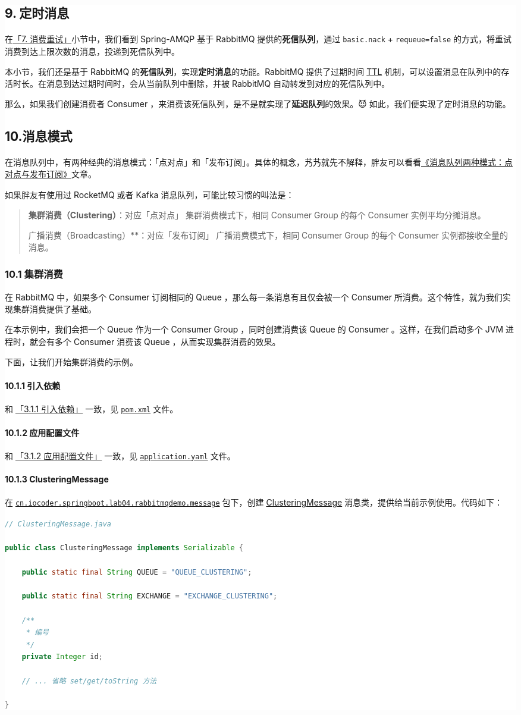 

## 9. 定时消息

在[「7. 消费重试」](https://www.iocoder.cn/Spring-Boot/RabbitMQ/?self#)小节中，我们看到 Spring-AMQP 基于 RabbitMQ 提供的**死信队列**，通过 `basic.nack` + `requeue=false` 的方式，将重试消费到达上限次数的消息，投递到死信队列中。

本小节，我们还是基于 RabbitMQ 的**死信队列**，实现**定时消息**的功能。RabbitMQ 提供了过期时间 [TTL](https://www.rabbitmq.com/ttl.html) 机制，可以设置消息在队列中的存活时长。在消息到达过期时间时，会从当前队列中删除，并被 RabbitMQ 自动转发到对应的死信队列中。

那么，如果我们创建消费者 Consumer ，来消费该死信队列，是不是就实现了**延迟队列**的效果。😈 如此，我们便实现了定时消息的功能。



## 10.消息模式

在消息队列中，有两种经典的消息模式：「点对点」和「发布订阅」。具体的概念，艿艿就先不解释，胖友可以看看[《消息队列两种模式：点对点与发布订阅》](http://www.iocoder.cn/Fight/There-are-two-modes-of-message-queuing-point-to-point-and-publish-subscription/?self)文章。

如果胖友有使用过 RocketMQ 或者 Kafka 消息队列，可能比较习惯的叫法是：

>**集群消费（Clustering）**：对应「点对点」 集群消费模式下，相同 Consumer Group 的每个 Consumer 实例平均分摊消息。
>
>广播消费（Broadcasting）**：对应「发布订阅」 广播消费模式下，相同 Consumer Group 的每个 Consumer 实例都接收全量的消息。

### 10.1 集群消费

在 RabbitMQ 中，如果多个 Consumer 订阅相同的 Queue ，那么每一条消息有且仅会被一个 Consumer 所消费。这个特性，就为我们实现集群消费提供了基础。

在本示例中，我们会把一个 Queue 作为一个 Consumer Group ，同时创建消费该 Queue 的 Consumer 。这样，在我们启动多个 JVM 进程时，就会有多个 Consumer 消费该 Queue ，从而实现集群消费的效果。

下面，让我们开始集群消费的示例。

#### 10.1.1 引入依赖

和 [「3.1.1 引入依赖」](https://www.iocoder.cn/Spring-Boot/RabbitMQ/#) 一致，见 [`pom.xml`](https://github.com/YunaiV/SpringBoot-Labs/blob/master/lab-04-rabbitmq/lab-04-rabbitmq-demo-message-model/pom.xml) 文件。

#### 10.1.2 应用配置文件

和 [「3.1.2 应用配置文件」](https://www.iocoder.cn/Spring-Boot/RabbitMQ/#) 一致，见 [`application.yaml`](https://github.com/YunaiV/SpringBoot-Labs/blob/master/lab-04-rabbitmq/lab-04-rabbitmq-demo-message-model/src/main/resources/application.yaml) 文件。

#### 10.1.3 ClusteringMessage

在 [`cn.iocoder.springboot.lab04.rabbitmqdemo.message`](https://github.com/YunaiV/SpringBoot-Labs/tree/master/lab-04-rabbitmq/lab-04-rabbitmq-demo-message-model/src/main/java/cn/iocoder/springboot/lab04/rabbitmqdemo/message) 包下，创建 [ClusteringMessage](https://github.com/YunaiV/SpringBoot-Labs/blob/master/lab-04-rabbitmq/lab-04-rabbitmq-demo-message-model/src/main/java/cn/iocoder/springboot/lab04/rabbitmqdemo/message/ClusteringMessage.java) 消息类，提供给当前示例使用。代码如下：

```java
// ClusteringMessage.java

public class ClusteringMessage implements Serializable {

    public static final String QUEUE = "QUEUE_CLUSTERING";

    public static final String EXCHANGE = "EXCHANGE_CLUSTERING";

    /**
     * 编号
     */
    private Integer id;

    // ... 省略 set/get/toString 方法

}
```